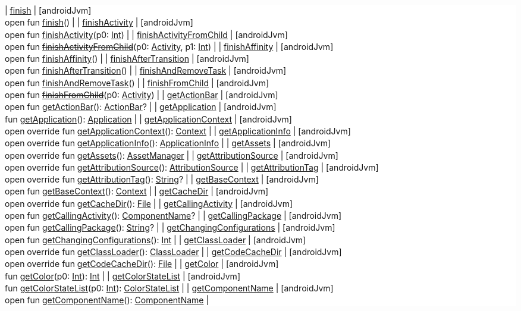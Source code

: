 | [finish](index.md#1048858871%2FFunctions%2F-912451524) | [androidJvm]<br>open fun [finish](index.md#1048858871%2FFunctions%2F-912451524)() |
| [finishActivity](index.md#-1038546362%2FFunctions%2F-912451524) | [androidJvm]<br>open fun [finishActivity](index.md#-1038546362%2FFunctions%2F-912451524)(p0: [Int](https://kotlinlang.org/api/latest/jvm/stdlib/kotlin/-int/index.html)) |
| [finishActivityFromChild](index.md#921929624%2FFunctions%2F-912451524) | [androidJvm]<br>open fun [~~finishActivityFromChild~~](index.md#921929624%2FFunctions%2F-912451524)(p0: [Activity](https://developer.android.com/reference/kotlin/android/app/Activity.html), p1: [Int](https://kotlinlang.org/api/latest/jvm/stdlib/kotlin/-int/index.html)) |
| [finishAffinity](index.md#-635508049%2FFunctions%2F-912451524) | [androidJvm]<br>open fun [finishAffinity](index.md#-635508049%2FFunctions%2F-912451524)() |
| [finishAfterTransition](index.md#-1828020174%2FFunctions%2F-912451524) | [androidJvm]<br>open fun [finishAfterTransition](index.md#-1828020174%2FFunctions%2F-912451524)() |
| [finishAndRemoveTask](index.md#96995203%2FFunctions%2F-912451524) | [androidJvm]<br>open fun [finishAndRemoveTask](index.md#96995203%2FFunctions%2F-912451524)() |
| [finishFromChild](index.md#-765143882%2FFunctions%2F-912451524) | [androidJvm]<br>open fun [~~finishFromChild~~](index.md#-765143882%2FFunctions%2F-912451524)(p0: [Activity](https://developer.android.com/reference/kotlin/android/app/Activity.html)) |
| [getActionBar](index.md#-2108225789%2FFunctions%2F-912451524) | [androidJvm]<br>open fun [getActionBar](index.md#-2108225789%2FFunctions%2F-912451524)(): [ActionBar](https://developer.android.com/reference/kotlin/android/app/ActionBar.html)? |
| [getApplication](index.md#1526237776%2FFunctions%2F-912451524) | [androidJvm]<br>fun [getApplication](index.md#1526237776%2FFunctions%2F-912451524)(): [Application](https://developer.android.com/reference/kotlin/android/app/Application.html) |
| [getApplicationContext](index.md#720574270%2FFunctions%2F-912451524) | [androidJvm]<br>open override fun [getApplicationContext](index.md#720574270%2FFunctions%2F-912451524)(): [Context](https://developer.android.com/reference/kotlin/android/content/Context.html) |
| [getApplicationInfo](index.md#875309695%2FFunctions%2F-912451524) | [androidJvm]<br>open override fun [getApplicationInfo](index.md#875309695%2FFunctions%2F-912451524)(): [ApplicationInfo](https://developer.android.com/reference/kotlin/android/content/pm/ApplicationInfo.html) |
| [getAssets](index.md#-1028304091%2FFunctions%2F-912451524) | [androidJvm]<br>open override fun [getAssets](index.md#-1028304091%2FFunctions%2F-912451524)(): [AssetManager](https://developer.android.com/reference/kotlin/android/content/res/AssetManager.html) |
| [getAttributionSource](index.md#745115299%2FFunctions%2F-912451524) | [androidJvm]<br>open override fun [getAttributionSource](index.md#745115299%2FFunctions%2F-912451524)(): [AttributionSource](https://developer.android.com/reference/kotlin/android/content/AttributionSource.html) |
| [getAttributionTag](index.md#-2059689374%2FFunctions%2F-912451524) | [androidJvm]<br>open override fun [getAttributionTag](index.md#-2059689374%2FFunctions%2F-912451524)(): [String](https://kotlinlang.org/api/latest/jvm/stdlib/kotlin/-string/index.html)? |
| [getBaseContext](index.md#1836627711%2FFunctions%2F-912451524) | [androidJvm]<br>open fun [getBaseContext](index.md#1836627711%2FFunctions%2F-912451524)(): [Context](https://developer.android.com/reference/kotlin/android/content/Context.html) |
| [getCacheDir](index.md#-803358382%2FFunctions%2F-912451524) | [androidJvm]<br>open override fun [getCacheDir](index.md#-803358382%2FFunctions%2F-912451524)(): [File](https://developer.android.com/reference/kotlin/java/io/File.html) |
| [getCallingActivity](index.md#-2093832307%2FFunctions%2F-912451524) | [androidJvm]<br>open fun [getCallingActivity](index.md#-2093832307%2FFunctions%2F-912451524)(): [ComponentName](https://developer.android.com/reference/kotlin/android/content/ComponentName.html)? |
| [getCallingPackage](index.md#-1745389992%2FFunctions%2F-912451524) | [androidJvm]<br>open fun [getCallingPackage](index.md#-1745389992%2FFunctions%2F-912451524)(): [String](https://kotlinlang.org/api/latest/jvm/stdlib/kotlin/-string/index.html)? |
| [getChangingConfigurations](index.md#-1601610448%2FFunctions%2F-912451524) | [androidJvm]<br>open fun [getChangingConfigurations](index.md#-1601610448%2FFunctions%2F-912451524)(): [Int](https://kotlinlang.org/api/latest/jvm/stdlib/kotlin/-int/index.html) |
| [getClassLoader](index.md#1242041746%2FFunctions%2F-912451524) | [androidJvm]<br>open override fun [getClassLoader](index.md#1242041746%2FFunctions%2F-912451524)(): [ClassLoader](https://developer.android.com/reference/kotlin/java/lang/ClassLoader.html) |
| [getCodeCacheDir](index.md#1138511077%2FFunctions%2F-912451524) | [androidJvm]<br>open override fun [getCodeCacheDir](index.md#1138511077%2FFunctions%2F-912451524)(): [File](https://developer.android.com/reference/kotlin/java/io/File.html) |
| [getColor](index.md#1612713529%2FFunctions%2F-912451524) | [androidJvm]<br>fun [getColor](index.md#1612713529%2FFunctions%2F-912451524)(p0: [Int](https://kotlinlang.org/api/latest/jvm/stdlib/kotlin/-int/index.html)): [Int](https://kotlinlang.org/api/latest/jvm/stdlib/kotlin/-int/index.html) |
| [getColorStateList](index.md#49622702%2FFunctions%2F-912451524) | [androidJvm]<br>fun [getColorStateList](index.md#49622702%2FFunctions%2F-912451524)(p0: [Int](https://kotlinlang.org/api/latest/jvm/stdlib/kotlin/-int/index.html)): [ColorStateList](https://developer.android.com/reference/kotlin/android/content/res/ColorStateList.html) |
| [getComponentName](index.md#-1710268232%2FFunctions%2F-912451524) | [androidJvm]<br>open fun [getComponentName](index.md#-1710268232%2FFunctions%2F-912451524)(): [ComponentName](https://developer.android.com/reference/kotlin/android/content/ComponentName.html) |